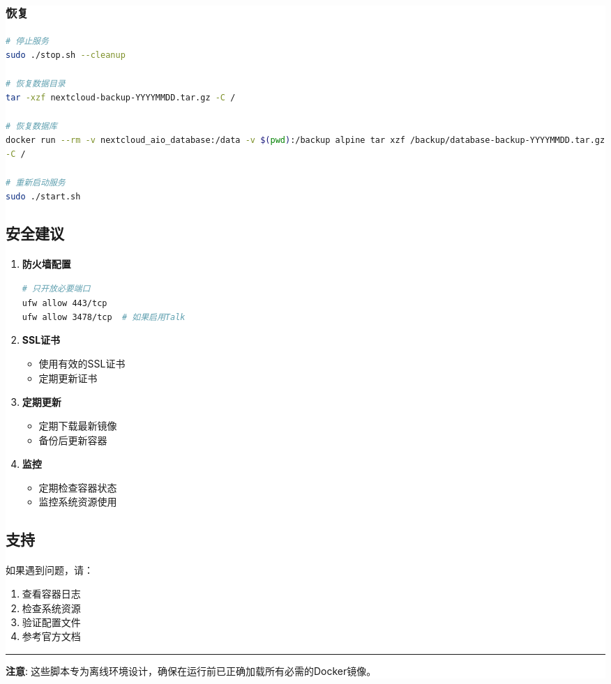### 恢复
```bash
# 停止服务
sudo ./stop.sh --cleanup

# 恢复数据目录
tar -xzf nextcloud-backup-YYYYMMDD.tar.gz -C /

# 恢复数据库
docker run --rm -v nextcloud_aio_database:/data -v $(pwd):/backup alpine tar xzf /backup/database-backup-YYYYMMDD.tar.gz -C /

# 重新启动服务
sudo ./start.sh
```

## 安全建议

1. **防火墙配置**
   ```bash
   # 只开放必要端口
   ufw allow 443/tcp
   ufw allow 3478/tcp  # 如果启用Talk
   ```

2. **SSL证书**
   - 使用有效的SSL证书
   - 定期更新证书

3. **定期更新**
   - 定期下载最新镜像
   - 备份后更新容器

4. **监控**
   - 定期检查容器状态
   - 监控系统资源使用

## 支持

如果遇到问题，请：

1. 查看容器日志
2. 检查系统资源
3. 验证配置文件
4. 参考官方文档

---

**注意**: 这些脚本专为离线环境设计，确保在运行前已正确加载所有必需的Docker镜像。